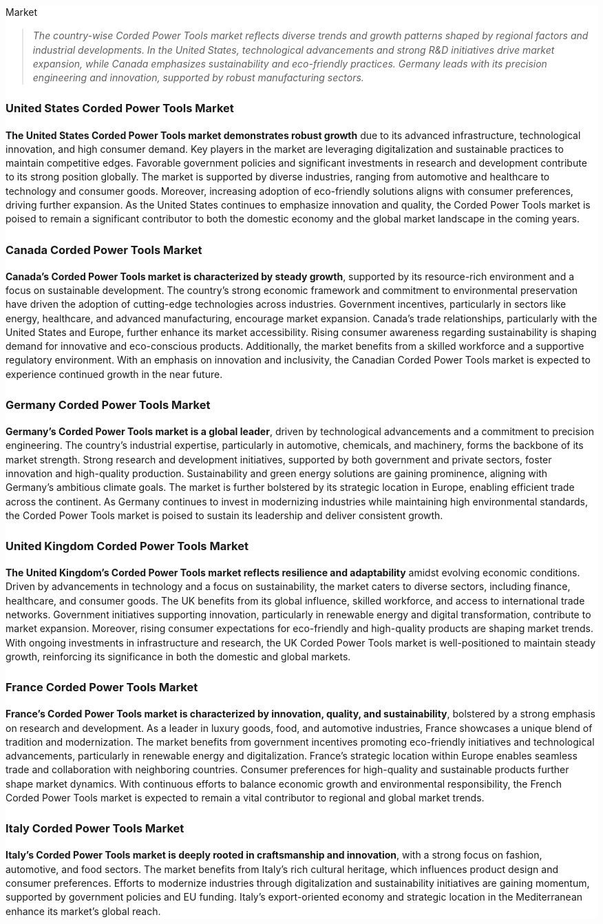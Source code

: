 Market<br /></span></h1><blockquote><p><em><span class="">The country-wise Corded Power Tools market reflects diverse trends and growth patterns shaped by regional factors and industrial developments. In the United States, technological advancements and strong R&amp;D initiatives drive market expansion, while Canada emphasizes sustainability and eco-friendly practices. Germany leads with its precision engineering and innovation, supported by robust manufacturing sectors.</span></em></p></blockquote><h3><strong>United States Corded Power Tools Market</strong></h3><p><strong>The United States Corded Power Tools market demonstrates robust growth</strong> due to its advanced infrastructure, technological innovation, and high consumer demand. Key players in the market are leveraging digitalization and sustainable practices to maintain competitive edges. Favorable government policies and significant investments in research and development contribute to its strong position globally. The market is supported by diverse industries, ranging from automotive and healthcare to technology and consumer goods. Moreover, increasing adoption of eco-friendly solutions aligns with consumer preferences, driving further expansion. As the United States continues to emphasize innovation and quality, the Corded Power Tools market is poised to remain a significant contributor to both the domestic economy and the global market landscape in the coming years.</p><h3><strong>Canada Corded Power Tools Market</strong></h3><p><strong>Canada&rsquo;s Corded Power Tools market is characterized by steady growth</strong>, supported by its resource-rich environment and a focus on sustainable development. The country&rsquo;s strong economic framework and commitment to environmental preservation have driven the adoption of cutting-edge technologies across industries. Government incentives, particularly in sectors like energy, healthcare, and advanced manufacturing, encourage market expansion. Canada&rsquo;s trade relationships, particularly with the United States and Europe, further enhance its market accessibility. Rising consumer awareness regarding sustainability is shaping demand for innovative and eco-conscious products. Additionally, the market benefits from a skilled workforce and a supportive regulatory environment. With an emphasis on innovation and inclusivity, the Canadian Corded Power Tools market is expected to experience continued growth in the near future.</p><h3><strong>Germany Corded Power Tools Market</strong></h3><p><strong>Germany&rsquo;s Corded Power Tools market is a global leader</strong>, driven by technological advancements and a commitment to precision engineering. The country&rsquo;s industrial expertise, particularly in automotive, chemicals, and machinery, forms the backbone of its market strength. Strong research and development initiatives, supported by both government and private sectors, foster innovation and high-quality production. Sustainability and green energy solutions are gaining prominence, aligning with Germany&rsquo;s ambitious climate goals. The market is further bolstered by its strategic location in Europe, enabling efficient trade across the continent. As Germany continues to invest in modernizing industries while maintaining high environmental standards, the Corded Power Tools market is poised to sustain its leadership and deliver consistent growth.</p><h3><strong>United Kingdom Corded Power Tools Market</strong></h3><p><strong>The United Kingdom&rsquo;s Corded Power Tools market reflects resilience and adaptability</strong> amidst evolving economic conditions. Driven by advancements in technology and a focus on sustainability, the market caters to diverse sectors, including finance, healthcare, and consumer goods. The UK benefits from its global influence, skilled workforce, and access to international trade networks. Government initiatives supporting innovation, particularly in renewable energy and digital transformation, contribute to market expansion. Moreover, rising consumer expectations for eco-friendly and high-quality products are shaping market trends. With ongoing investments in infrastructure and research, the UK Corded Power Tools market is well-positioned to maintain steady growth, reinforcing its significance in both the domestic and global markets.</p><h3><strong>France Corded Power Tools Market</strong></h3><p><strong>France&rsquo;s Corded Power Tools market is characterized by innovation, quality, and sustainability</strong>, bolstered by a strong emphasis on research and development. As a leader in luxury goods, food, and automotive industries, France showcases a unique blend of tradition and modernization. The market benefits from government incentives promoting eco-friendly initiatives and technological advancements, particularly in renewable energy and digitalization. France&rsquo;s strategic location within Europe enables seamless trade and collaboration with neighboring countries. Consumer preferences for high-quality and sustainable products further shape market dynamics. With continuous efforts to balance economic growth and environmental responsibility, the French Corded Power Tools market is expected to remain a vital contributor to regional and global market trends.</p><h3><strong>Italy Corded Power Tools Market</strong></h3><p><strong>Italy&rsquo;s Corded Power Tools market is deeply rooted in craftsmanship and innovation</strong>, with a strong focus on fashion, automotive, and food sectors. The market benefits from Italy&rsquo;s rich cultural heritage, which influences product design and consumer preferences. Efforts to modernize industries through digitalization and sustainability initiatives are gaining momentum, supported by government policies and EU funding. Italy&rsquo;s export-oriented economy and strategic location in the Mediterranean enhance its market&rsquo;s global reach.